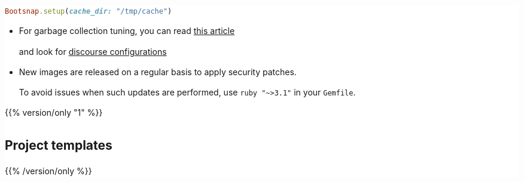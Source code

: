 ```ruby {location="config/boot.rb"}
Bootsnap.setup(cache_dir: "/tmp/cache")
```

- For garbage collection tuning, you can read [this article](https://shopify.engineering/17489064-tuning-rubys-global-method-cache)

  and look for [discourse configurations](https://github.com/discourse/discourse_docker/blob/b259c8d38e0f42288fd279c9f9efd3cefbc2c1cb/templates/web.template.yml#L8)

- New images are released on a regular basis to apply security patches.

  To avoid issues when such updates are performed, use `ruby "~>3.1"` in your `Gemfile`.

{{% version/only "1" %}}
## Project templates
{{% /version/only %}}





